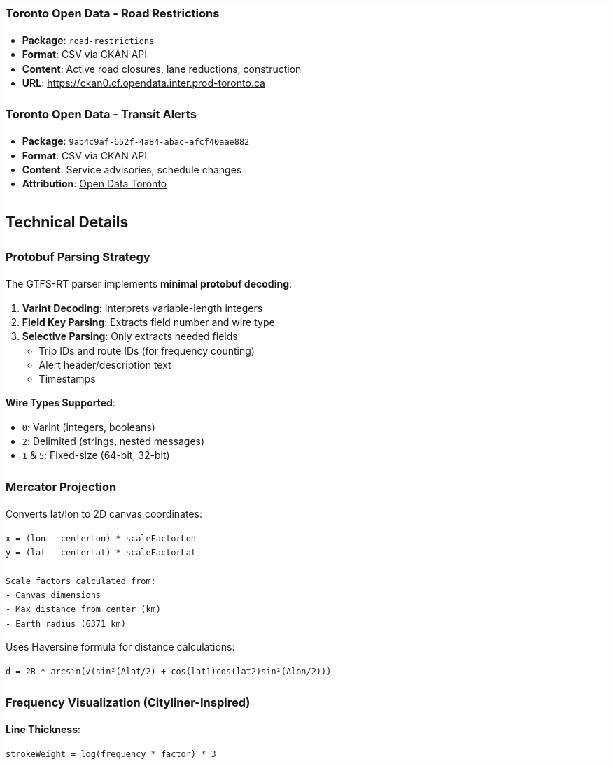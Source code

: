 ### Toronto Open Data - Road Restrictions
- **Package**: `road-restrictions`
- **Format**: CSV via CKAN API
- **Content**: Active road closures, lane reductions, construction
- **URL**: https://ckan0.cf.opendata.inter.prod-toronto.ca

### Toronto Open Data - Transit Alerts
- **Package**: `9ab4c9af-652f-4a84-abac-afcf40aae882`
- **Format**: CSV via CKAN API
- **Content**: Service advisories, schedule changes
- **Attribution**: [Open Data Toronto](https://opendata.toronto.ca)

## Technical Details

### Protobuf Parsing Strategy

The GTFS-RT parser implements **minimal protobuf decoding**:

1. **Varint Decoding**: Interprets variable-length integers
2. **Field Key Parsing**: Extracts field number and wire type
3. **Selective Parsing**: Only extracts needed fields
   - Trip IDs and route IDs (for frequency counting)
   - Alert header/description text
   - Timestamps

**Wire Types Supported**:
- `0`: Varint (integers, booleans)
- `2`: Delimited (strings, nested messages)
- `1` & `5`: Fixed-size (64-bit, 32-bit)

### Mercator Projection

Converts lat/lon to 2D canvas coordinates:

```
x = (lon - centerLon) * scaleFactorLon
y = (lat - centerLat) * scaleFactorLat

Scale factors calculated from:
- Canvas dimensions
- Max distance from center (km)
- Earth radius (6371 km)
```

Uses Haversine formula for distance calculations:

```
d = 2R * arcsin(√(sin²(Δlat/2) + cos(lat1)cos(lat2)sin²(Δlon/2)))
```

### Frequency Visualization (Cityliner-Inspired)

**Line Thickness**:
```
strokeWeight = log(frequency * factor) * 3
```
